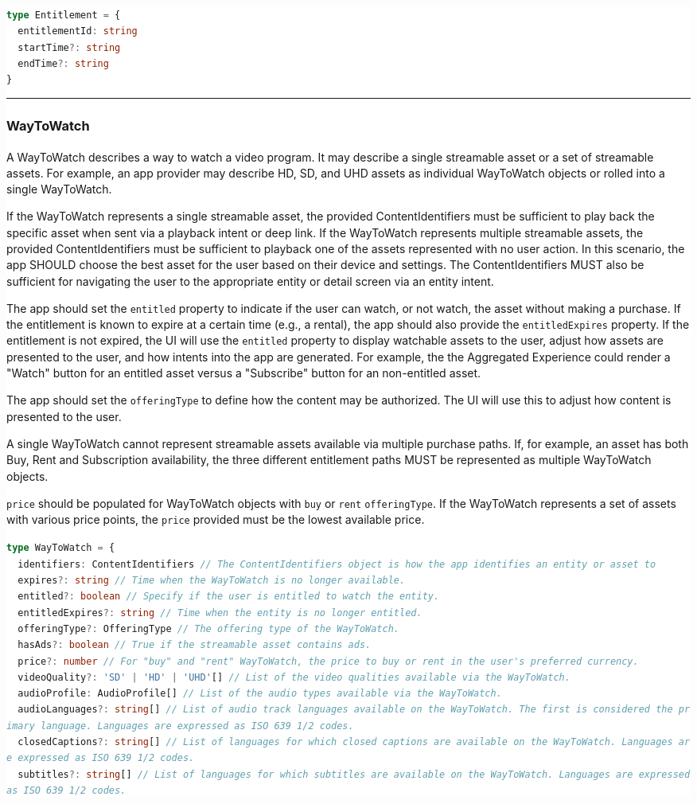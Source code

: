 ```typescript
type Entitlement = {
  entitlementId: string
  startTime?: string
  endTime?: string
}
```

---

### WayToWatch

A WayToWatch describes a way to watch a video program. It may describe a single
streamable asset or a set of streamable assets. For example, an app provider may
describe HD, SD, and UHD assets as individual WayToWatch objects or rolled into
a single WayToWatch.

If the WayToWatch represents a single streamable asset, the provided
ContentIdentifiers must be sufficient to play back the specific asset when sent
via a playback intent or deep link. If the WayToWatch represents multiple
streamable assets, the provided ContentIdentifiers must be sufficient to
playback one of the assets represented with no user action. In this scenario,
the app SHOULD choose the best asset for the user based on their device and
settings. The ContentIdentifiers MUST also be sufficient for navigating the user
to the appropriate entity or detail screen via an entity intent.

The app should set the `entitled` property to indicate if the user can watch, or
not watch, the asset without making a purchase. If the entitlement is known to
expire at a certain time (e.g., a rental), the app should also provide the
`entitledExpires` property. If the entitlement is not expired, the UI will use
the `entitled` property to display watchable assets to the user, adjust how
assets are presented to the user, and how intents into the app are generated.
For example, the the Aggregated Experience could render a "Watch" button for an
entitled asset versus a "Subscribe" button for an non-entitled asset.

The app should set the `offeringType` to define how the content may be
authorized. The UI will use this to adjust how content is presented to the user.

A single WayToWatch cannot represent streamable assets available via multiple
purchase paths. If, for example, an asset has both Buy, Rent and Subscription
availability, the three different entitlement paths MUST be represented as
multiple WayToWatch objects.

`price` should be populated for WayToWatch objects with `buy` or `rent`
`offeringType`. If the WayToWatch represents a set of assets with various price
points, the `price` provided must be the lowest available price.

```typescript
type WayToWatch = {
  identifiers: ContentIdentifiers // The ContentIdentifiers object is how the app identifies an entity or asset to
  expires?: string // Time when the WayToWatch is no longer available.
  entitled?: boolean // Specify if the user is entitled to watch the entity.
  entitledExpires?: string // Time when the entity is no longer entitled.
  offeringType?: OfferingType // The offering type of the WayToWatch.
  hasAds?: boolean // True if the streamable asset contains ads.
  price?: number // For "buy" and "rent" WayToWatch, the price to buy or rent in the user's preferred currency.
  videoQuality?: 'SD' | 'HD' | 'UHD'[] // List of the video qualities available via the WayToWatch.
  audioProfile: AudioProfile[] // List of the audio types available via the WayToWatch.
  audioLanguages?: string[] // List of audio track languages available on the WayToWatch. The first is considered the primary language. Languages are expressed as ISO 639 1/2 codes.
  closedCaptions?: string[] // List of languages for which closed captions are available on the WayToWatch. Languages are expressed as ISO 639 1/2 codes.
  subtitles?: string[] // List of languages for which subtitles are available on the WayToWatch. Languages are expressed as ISO 639 1/2 codes.
```